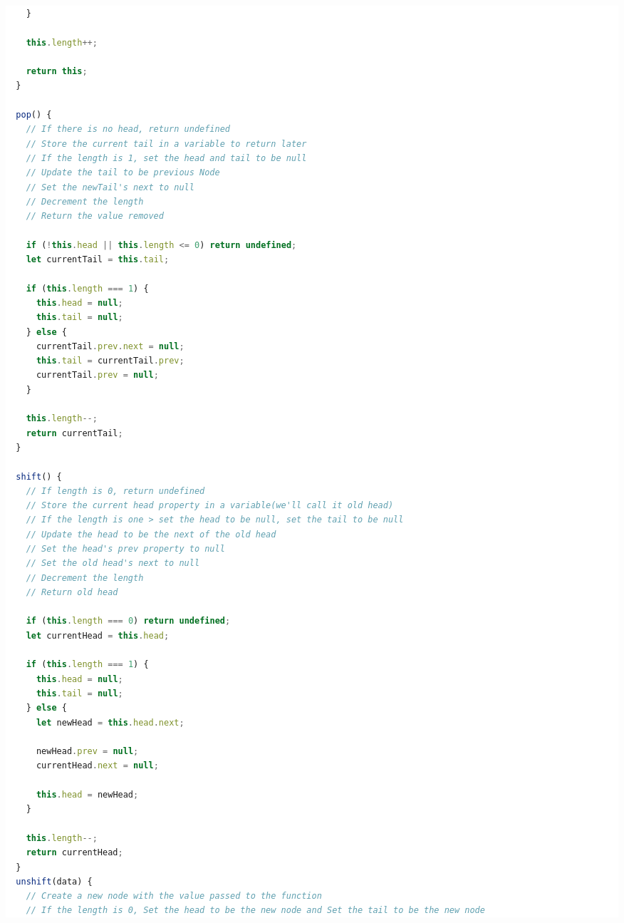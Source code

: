```js
    }

    this.length++;

    return this;
  }

  pop() {
    // If there is no head, return undefined
    // Store the current tail in a variable to return later
    // If the length is 1, set the head and tail to be null
    // Update the tail to be previous Node
    // Set the newTail's next to null
    // Decrement the length
    // Return the value removed

    if (!this.head || this.length <= 0) return undefined;
    let currentTail = this.tail;

    if (this.length === 1) {
      this.head = null;
      this.tail = null;
    } else {
      currentTail.prev.next = null;
      this.tail = currentTail.prev;
      currentTail.prev = null;
    }

    this.length--;
    return currentTail;
  }

  shift() {
    // If length is 0, return undefined
    // Store the current head property in a variable(we'll call it old head)
    // If the length is one > set the head to be null, set the tail to be null
    // Update the head to be the next of the old head
    // Set the head's prev property to null
    // Set the old head's next to null
    // Decrement the length
    // Return old head

    if (this.length === 0) return undefined;
    let currentHead = this.head;

    if (this.length === 1) {
      this.head = null;
      this.tail = null;
    } else {
      let newHead = this.head.next;

      newHead.prev = null;
      currentHead.next = null;

      this.head = newHead;
    }

    this.length--;
    return currentHead;
  }
  unshift(data) {
    // Create a new node with the value passed to the function
    // If the length is 0, Set the head to be the new node and Set the tail to be the new node
```